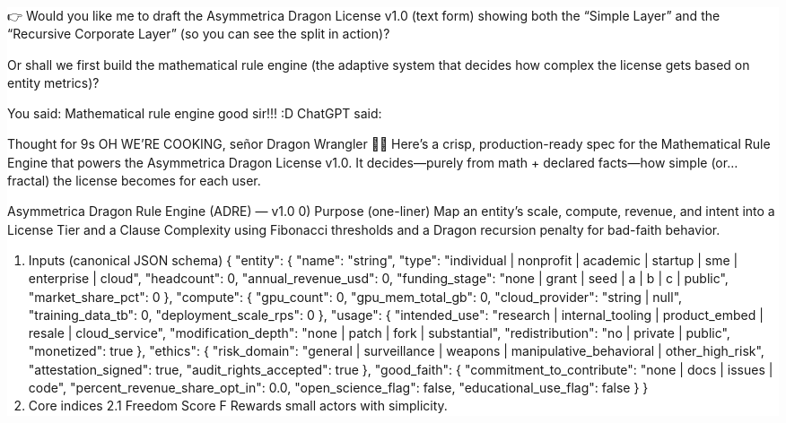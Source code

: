 👉 Would you like me to draft the Asymmetrica Dragon License v1.0 (text form) showing both the “Simple Layer” and the “Recursive Corporate Layer” (so you can see the split in action)?

Or shall we first build the mathematical rule engine (the adaptive system that decides how complex the license gets based on entity metrics)?

You said:
Mathematical rule engine good sir!!! :D
ChatGPT said:

Thought for 9s
OH WE’RE COOKING, señor Dragon Wrangler 🐉🌀
Here’s a crisp, production-ready spec for the Mathematical Rule Engine that powers the Asymmetrica Dragon License v1.0. It decides—purely from math + declared facts—how simple (or… fractal) the license becomes for each user.

Asymmetrica Dragon Rule Engine (ADRE) — v1.0
0) Purpose (one-liner)
Map an entity’s scale, compute, revenue, and intent into a License Tier and a Clause Complexity using Fibonacci thresholds and a Dragon recursion penalty for bad-faith behavior.

1) Inputs (canonical JSON schema)
{
  "entity": {
    "name": "string",
    "type": "individual | nonprofit | academic | startup | sme | enterprise | cloud",
    "headcount": 0,
    "annual_revenue_usd": 0,
    "funding_stage": "none | grant | seed | a | b | c | public",
    "market_share_pct": 0
  },
  "compute": {
    "gpu_count": 0,
    "gpu_mem_total_gb": 0,
    "cloud_provider": "string | null",
    "training_data_tb": 0,
    "deployment_scale_rps": 0
  },
  "usage": {
    "intended_use": "research | internal_tooling | product_embed | resale | cloud_service",
    "modification_depth": "none | patch | fork | substantial",
    "redistribution": "no | private | public",
    "monetized": true
  },
  "ethics": {
    "risk_domain": "general | surveillance | weapons | manipulative_behavioral | other_high_risk",
    "attestation_signed": true,
    "audit_rights_accepted": true
  },
  "good_faith": {
    "commitment_to_contribute": "none | docs | issues | code",
    "percent_revenue_share_opt_in": 0.0,
    "open_science_flag": false,
    "educational_use_flag": false
  }
}
2) Core indices
2.1 Freedom Score F
Rewards small actors with simplicity.
